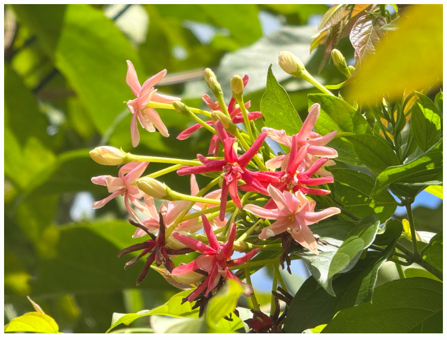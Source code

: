 <a href="20250924_049.JPG" target="_blank"><img src="20250924_049.JPG" alt="サンプル画像" class="responsive-media"></a>